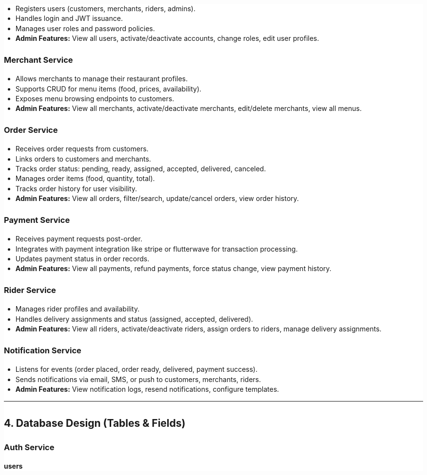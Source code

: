 * Registers users (customers, merchants, riders, admins).
* Handles login and JWT issuance.
* Manages user roles and password policies.
* **Admin Features:** View all users, activate/deactivate accounts, change roles, edit user profiles.

### Merchant Service

* Allows merchants to manage their restaurant profiles.
* Supports CRUD for menu items (food, prices, availability).
* Exposes menu browsing endpoints to customers.
* **Admin Features:** View all merchants, activate/deactivate merchants, edit/delete merchants, view all menus.

### Order Service

* Receives order requests from customers.
* Links orders to customers and merchants.
* Tracks order status: pending, ready, assigned, accepted, delivered, canceled.
* Manages order items (food, quantity, total).
* Tracks order history for user visibility.
* **Admin Features:** View all orders, filter/search, update/cancel orders, view order history.

### Payment Service

* Receives payment requests post-order.
* Integrates with payment integration like stripe or flutterwave for transaction processing.
* Updates payment status in order records.
* **Admin Features:** View all payments, refund payments, force status change, view payment history.

### Rider Service

* Manages rider profiles and availability.
* Handles delivery assignments and status (assigned, accepted, delivered).
* **Admin Features:** View all riders, activate/deactivate riders, assign orders to riders, manage delivery assignments.

### Notification Service

* Listens for events (order placed, order ready, delivered, payment success).
* Sends notifications via email, SMS, or push to customers, merchants, riders.
* **Admin Features:** View notification logs, resend notifications, configure templates.

---

## 4. Database Design (Tables & Fields)

### Auth Service

**users**
